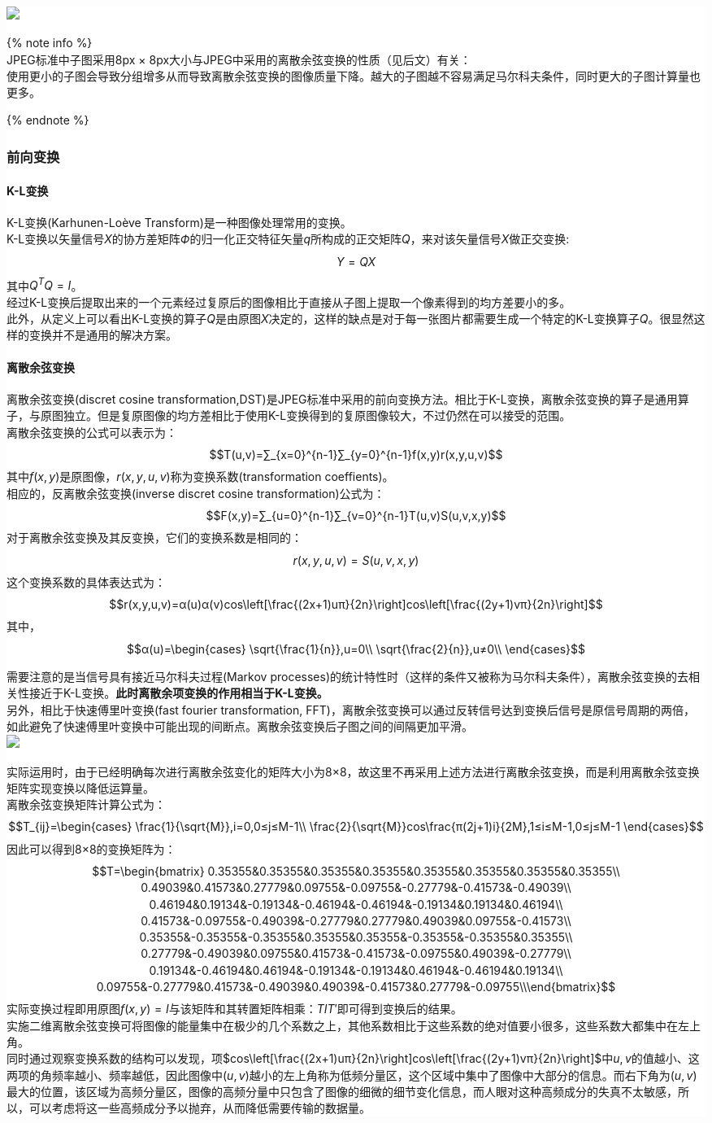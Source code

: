 <img src= https://cdn.jsdelivr.net/gh/l61012345/Pic/img/20221213210907.png width=70%>  

{% note info %}  
JPEG标准中子图采用8px × 8px大小与JPEG中采用的离散余弦变换的性质（见后文）有关：  
使用更小的子图会导致分组增多从而导致离散余弦变换的图像质量下降。越大的子图越不容易满足马尔科夫条件，同时更大的子图计算量也更多。  

{% endnote %}  

### 前向变换
#### K-L变换
K-L变换(Karhunen-Loève Transform)是一种图像处理常用的变换。  
K-L变换以矢量信号$X$的协方差矩阵$Ф$的归一化正交特征矢量$q$所构成的正交矩阵$Q$，来对该矢量信号$X$做正交变换:
$$Y=QX$$
其中$Q^TQ=I$。  
经过K-L变换后提取出来的一个元素经过复原后的图像相比于直接从子图上提取一个像素得到的均方差要小的多。  
此外，从定义上可以看出K-L变换的算子$Q$是由原图$X$决定的，这样的缺点是对于每一张图片都需要生成一个特定的K-L变换算子$Q$。很显然这样的变换并不是通用的解决方案。  

#### 离散余弦变换
离散余弦变换(discret cosine transformation,DST)是JPEG标准中采用的前向变换方法。相比于K-L变换，离散余弦变换的算子是通用算子，与原图独立。但是复原图像的均方差相比于使用K-L变换得到的复原图像较大，不过仍然在可以接受的范围。  
离散余弦变换的公式可以表示为：  
$$T(u,v)=∑_{x=0}^{n-1}∑_{y=0}^{n-1}f(x,y)r(x,y,u,v)$$
其中$f(x,y)$是原图像，$r(x,y,u,v)$称为变换系数(transformation coeffients)。  
相应的，反离散余弦变换(inverse discret cosine transformation)公式为：  
$$F(x,y)=∑_{u=0}^{n-1}∑_{v=0}^{n-1}T(u,v)S(u,v,x,y)$$
对于离散余弦变换及其反变换，它们的变换系数是相同的：  
$$r(x,y,u,v)=S(u,v,x,y)$$
这个变换系数的具体表达式为：  
$$r(x,y,u,v)=α(u)α(v)cos\left[\frac{(2x+1)uπ}{2n}\right]cos\left[\frac{(2y+1)vπ}{2n}\right]$$
其中，  
$$α(u)=\begin{cases}
  \sqrt{\frac{1}{n}},u=0\\
  \sqrt{\frac{2}{n}},u≠0\\
\end{cases}$$

需要注意的是当信号具有接近马尔科夫过程(Markov processes)的统计特性时（这样的条件又被称为马尔科夫条件），离散余弦变换的去相关性接近于K-L变换。**此时离散余项变换的作用相当于K-L变换。**  
另外，相比于快速傅里叶变换(fast fourier transformation, FFT)，离散余弦变换可以通过反转信号达到变换后信号是原信号周期的两倍，如此避免了快速傅里叶变换中可能出现的间断点。离散余弦变换后子图之间的间隔更加平滑。  
<img src= https://cdn.jsdelivr.net/gh/l61012345/Pic/img/20221219202507.png width=50%>   

实际运用时，由于已经明确每次进行离散余弦变化的矩阵大小为8×8，故这里不再采用上述方法进行离散余弦变换，而是利用离散余弦变换矩阵实现变换以降低运算量。  
离散余弦变换矩阵计算公式为：   
$$T_{ij}=\begin{cases}
  \frac{1}{\sqrt{M}},i=0,0≤j≤M-1\\
  \frac{2}{\sqrt{M}}cos\frac{π(2j+1)i}{2M},1≤i≤M-1,0≤j≤M-1
\end{cases}$$
因此可以得到8×8的变换矩阵为：  
$$T=\begin{bmatrix}
0.35355&0.35355&0.35355&0.35355&0.35355&0.35355&0.35355&0.35355\\
0.49039&0.41573&0.27779&0.09755&-0.09755&-0.27779&-0.41573&-0.49039\\
0.46194&0.19134&-0.19134&-0.46194&-0.46194&-0.19134&0.19134&0.46194\\
0.41573&-0.09755&-0.49039&-0.27779&0.27779&0.49039&0.09755&-0.41573\\
0.35355&-0.35355&-0.35355&0.35355&0.35355&-0.35355&-0.35355&0.35355\\
0.27779&-0.49039&0.09755&0.41573&-0.41573&-0.09755&0.49039&-0.27779\\
0.19134&-0.46194&0.46194&-0.19134&-0.19134&0.46194&-0.46194&0.19134\\
0.09755&-0.27779&0.41573&-0.49039&0.49039&-0.41573&0.27779&-0.09755\\\end{bmatrix}$$
实际变换过程即用原图$f(x,y)=I$与该矩阵和其转置矩阵相乘：$TIT'$即可得到变换后的结果。  
实施二维离散余弦变换可将图像的能量集中在极少的几个系数之上，其他系数相比于这些系数的绝对值要小很多，这些系数大都集中在左上角。  
同时通过观察变换系数的结构可以发现，项$cos\left[\frac{(2x+1)uπ}{2n}\right]cos\left[\frac{(2y+1)vπ}{2n}\right]$中$u,v$的值越小、这两项的角频率越小、频率越低，因此图像中$(u,v)$越小的左上角称为低频分量区，这个区域中集中了图像中大部分的信息。而右下角为$(u,v)$最大的位置，该区域为高频分量区，图像的高频分量中只包含了图像的细微的细节变化信息，而人眼对这种高频成分的失真不太敏感，所以，可以考虑将这一些高频成分予以抛弃，从而降低需要传输的数据量。  
